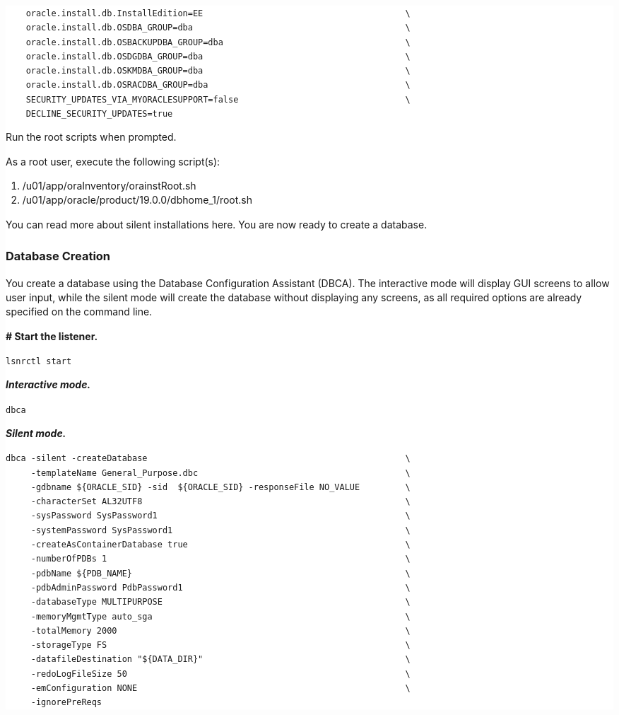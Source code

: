 ```
    oracle.install.db.InstallEdition=EE                                        \
    oracle.install.db.OSDBA_GROUP=dba                                          \
    oracle.install.db.OSBACKUPDBA_GROUP=dba                                    \
    oracle.install.db.OSDGDBA_GROUP=dba                                        \
    oracle.install.db.OSKMDBA_GROUP=dba                                        \
    oracle.install.db.OSRACDBA_GROUP=dba                                       \
    SECURITY_UPDATES_VIA_MYORACLESUPPORT=false                                 \
    DECLINE_SECURITY_UPDATES=true
```    
Run the root scripts when prompted.

As a root user, execute the following script(s):   
1. /u01/app/oraInventory/orainstRoot.sh
2. /u01/app/oracle/product/19.0.0/dbhome_1/root.sh  

You can read more about silent installations here.
You are now ready to create a database.

### **Database Creation**
You create a database using the Database Configuration Assistant (DBCA). The interactive mode will display GUI screens to allow user input, while the silent mode will create the database without displaying any screens, as all required options are already specified on the command line.

**# Start the listener.**
```
lsnrctl start
```

***Interactive mode.***
```
dbca
```
***Silent mode.***
```
dbca -silent -createDatabase                                                   \
     -templateName General_Purpose.dbc                                         \
     -gdbname ${ORACLE_SID} -sid  ${ORACLE_SID} -responseFile NO_VALUE         \
     -characterSet AL32UTF8                                                    \
     -sysPassword SysPassword1                                                 \
     -systemPassword SysPassword1                                              \
     -createAsContainerDatabase true                                           \
     -numberOfPDBs 1                                                           \
     -pdbName ${PDB_NAME}                                                      \
     -pdbAdminPassword PdbPassword1                                            \
     -databaseType MULTIPURPOSE                                                \
     -memoryMgmtType auto_sga                                                  \
     -totalMemory 2000                                                         \
     -storageType FS                                                           \
     -datafileDestination "${DATA_DIR}"                                        \
     -redoLogFileSize 50                                                       \
     -emConfiguration NONE                                                     \
     -ignorePreReqs
```
